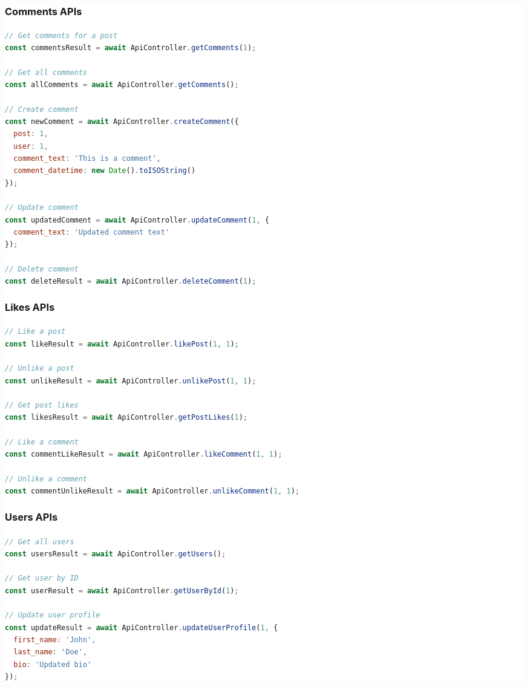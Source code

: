 ```javascript
```

### Comments APIs

```javascript
// Get comments for a post
const commentsResult = await ApiController.getComments(1);

// Get all comments
const allComments = await ApiController.getComments();

// Create comment
const newComment = await ApiController.createComment({
  post: 1,
  user: 1,
  comment_text: 'This is a comment',
  comment_datetime: new Date().toISOString()
});

// Update comment
const updatedComment = await ApiController.updateComment(1, {
  comment_text: 'Updated comment text'
});

// Delete comment
const deleteResult = await ApiController.deleteComment(1);
```

### Likes APIs

```javascript
// Like a post
const likeResult = await ApiController.likePost(1, 1);

// Unlike a post
const unlikeResult = await ApiController.unlikePost(1, 1);

// Get post likes
const likesResult = await ApiController.getPostLikes(1);

// Like a comment
const commentLikeResult = await ApiController.likeComment(1, 1);

// Unlike a comment
const commentUnlikeResult = await ApiController.unlikeComment(1, 1);
```

### Users APIs

```javascript
// Get all users
const usersResult = await ApiController.getUsers();

// Get user by ID
const userResult = await ApiController.getUserById(1);

// Update user profile
const updateResult = await ApiController.updateUserProfile(1, {
  first_name: 'John',
  last_name: 'Doe',
  bio: 'Updated bio'
});
```

